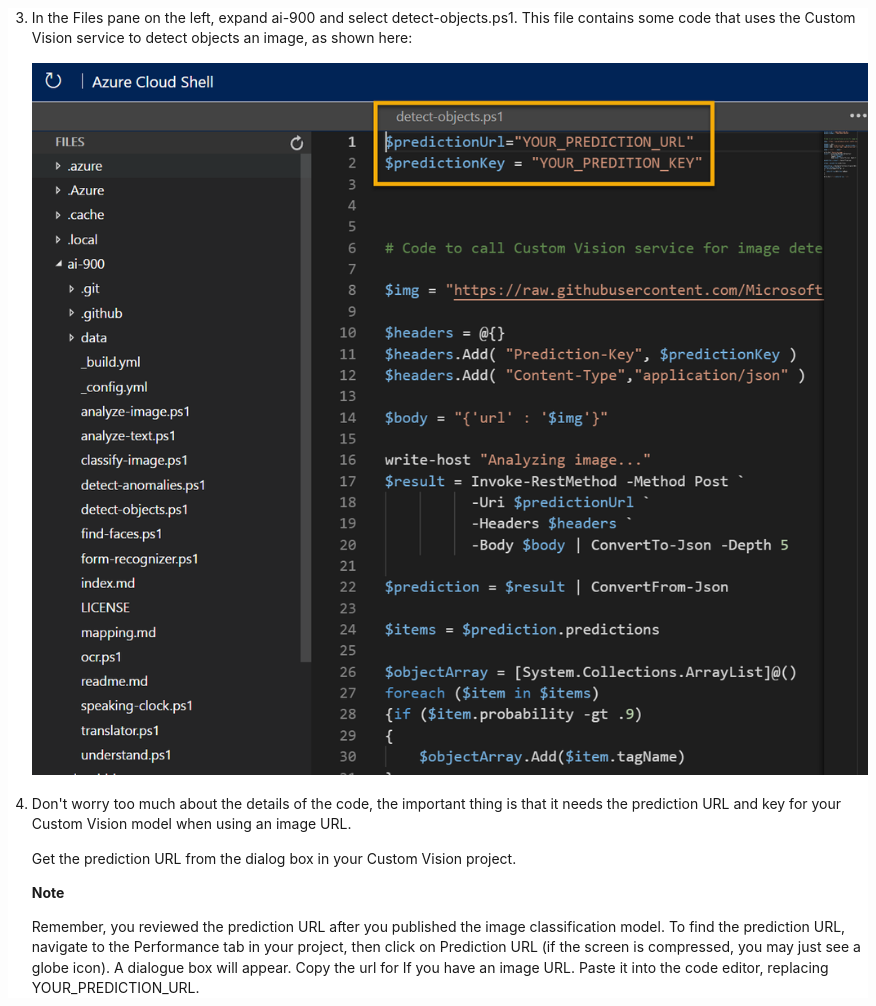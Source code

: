 3. In the Files pane on the left, expand ai-900 and select detect-objects.ps1. This file contains some code that uses the Custom Vision service to detect objects an image, as shown here:

    ![Cloud Shell 5](./images/detect-image-code.png)

4. Don't worry too much about the details of the code, the important thing is that it needs the prediction URL and key for your Custom Vision model when using an image URL.

    Get the prediction URL from the dialog box in your Custom Vision project.

    <b>Note</b>

    Remember, you reviewed the prediction URL after you published the image classification model. To find the prediction URL, navigate to the Performance tab in your project, then click on Prediction URL (if the screen is compressed, you may just see a globe icon). A dialogue box will appear. Copy the url for If you have an image URL. Paste it into the code editor, replacing YOUR_PREDICTION_URL.
